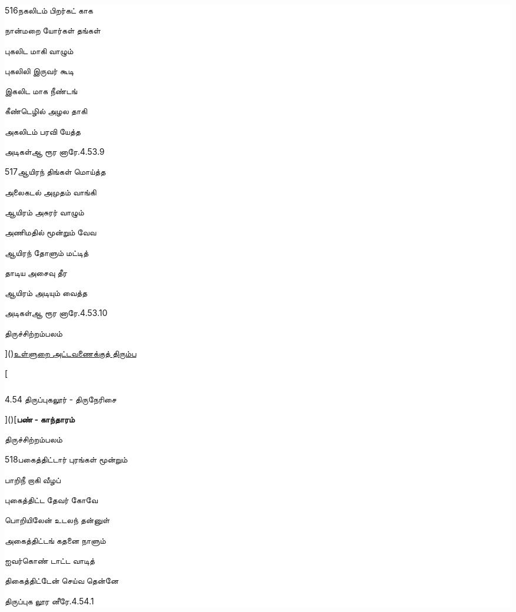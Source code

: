  516நகலிடம் பிறர்கட் காக  

நான்மறை யோர்கள் தங்கள்  

புகலிட மாகி வாழும்  

புகலிலி இருவர் கூடி  

இகலிட மாக நீண்டங்  

கீண்டெழில் அழல தாகி  

அகலிடம் பரவி யேத்த  

அடிகள்ஆ ரூர னாரே.4.53.9 

 517ஆயிரந் திங்கள் மொய்த்த  

அலைகடல் அமுதம் வாங்கி  

ஆயிரம் அசுரர் வாழும்  

அணிமதில் மூன்றும் வேவ  

ஆயிரந் தோளும் மட்டித்  

தாடிய அசைவு தீர  

ஆயிரம் அடியும் வைத்த  

அடிகள்ஆ ரூர னாரே.4.53.10  

திருச்சிற்றம்பலம்  

]()[உள்ளுறை அட்டவணைக்குத் திரும்ப](https://www.projectmadurai.org/pm_etexts/utf8/pmuni0182.html#hd4053)  

[  

###

 4.54 திருப்புகலூர் - திருநேரிசை  

  

]()[**பண் - காந்தாரம்**  

திருச்சிற்றம்பலம்  

  

518பகைத்திட்டார் புரங்கள் மூன்றும்  

பாறிநீ றாகி வீழப்  

புகைத்திட்ட தேவர் கோவே  

பொறியிலேன் உடலந் தன்னுள்  

அகைத்திட்டங் கதனை நாளும்  

ஐவர்கொண் டாட்ட வாடித்  

திகைத்திட்டேன் செய்வ தென்னே  

திருப்புக லூர னீரே.4.54.1 
